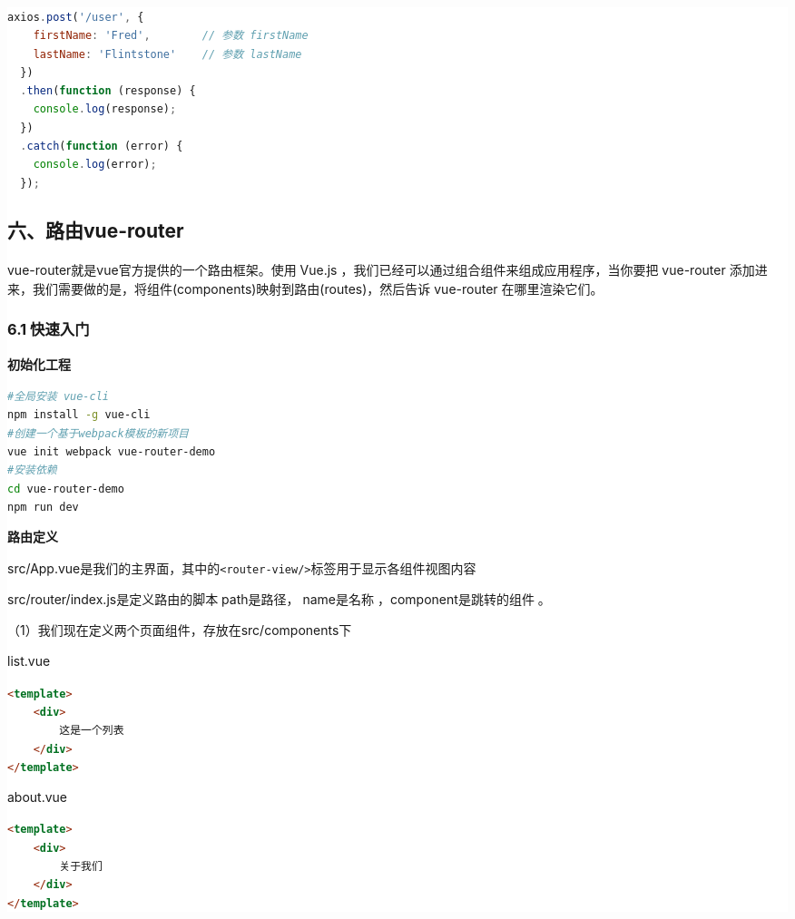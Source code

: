 ~~~js
axios.post('/user', {
    firstName: 'Fred',        // 参数 firstName
    lastName: 'Flintstone'    // 参数 lastName
  })
  .then(function (response) {
    console.log(response);
  })
  .catch(function (error) {
    console.log(error);
  });
~~~

## 六、路由vue-router

vue-router就是vue官方提供的一个路由框架。使用 Vue.js ，我们已经可以通过组合组件来组成应用程序，当你要把 vue-router 添加进来，我们需要做的是，将组件(components)映射到路由(routes)，然后告诉 vue-router 在哪里渲染它们。

### 6.1 快速入门

**初始化工程**

~~~sh
#全局安装 vue-cli
npm install -g vue-cli
#创建一个基于webpack模板的新项目
vue init webpack vue-router-demo
#安装依赖
cd vue-router-demo
npm run dev
~~~

**路由定义**

src/App.vue是我们的主界面，其中的`<router-view/>`标签用于显示各组件视图内容

src/router/index.js是定义路由的脚本  path是路径， name是名称 ，component是跳转的组件  。

（1）我们现在定义两个页面组件，存放在src/components下

list.vue

~~~html
<template>
	<div>
        这是一个列表
    </div>
</template>
~~~

about.vue

~~~html
<template>
	<div>
        关于我们
    </div>
</template>
~~~
